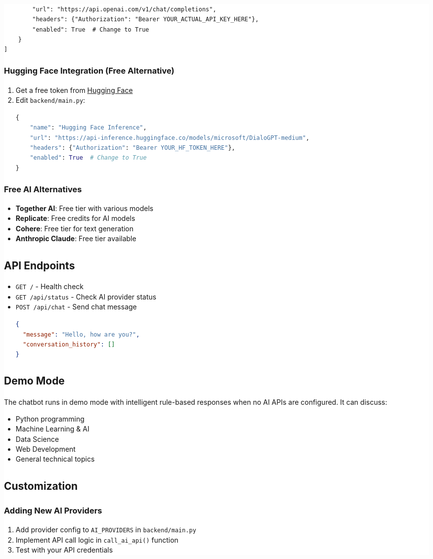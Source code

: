    ```
           "url": "https://api.openai.com/v1/chat/completions",
           "headers": {"Authorization": "Bearer YOUR_ACTUAL_API_KEY_HERE"},
           "enabled": True  # Change to True
       }
   ]
   ```

### Hugging Face Integration (Free Alternative)
1. Get a free token from [Hugging Face](https://huggingface.co/settings/tokens)
2. Edit `backend/main.py`:
   ```python
   {
       "name": "Hugging Face Inference",
       "url": "https://api-inference.huggingface.co/models/microsoft/DialoGPT-medium",
       "headers": {"Authorization": "Bearer YOUR_HF_TOKEN_HERE"},
       "enabled": True  # Change to True
   }
   ```

### Free AI Alternatives
- **Together AI**: Free tier with various models
- **Replicate**: Free credits for AI models
- **Cohere**: Free tier for text generation
- **Anthropic Claude**: Free tier available

## API Endpoints

- `GET /` - Health check
- `GET /api/status` - Check AI provider status
- `POST /api/chat` - Send chat message
  ```json
  {
    "message": "Hello, how are you?",
    "conversation_history": []
  }
  ```

## Demo Mode

The chatbot runs in demo mode with intelligent rule-based responses when no AI APIs are configured. It can discuss:
- Python programming
- Machine Learning & AI
- Data Science
- Web Development
- General technical topics

## Customization

### Adding New AI Providers
1. Add provider config to `AI_PROVIDERS` in `backend/main.py`
2. Implement API call logic in `call_ai_api()` function
3. Test with your API credentials
